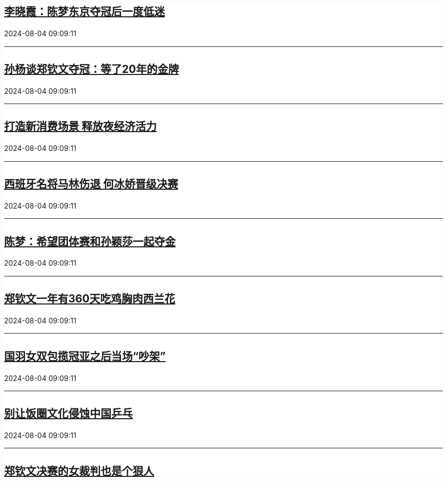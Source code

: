 ## [李晓霞：陈梦东京夺冠后一度低迷](https://www.toutiao.com/trending/7398008309410906153)

2024-08-04 09:09:11

---
## [孙杨谈郑钦文夺冠：等了20年的金牌](https://www.toutiao.com/trending/7398710951412829723)

2024-08-04 09:09:11

---
## [打造新消费场景 释放夜经济活力](https://www.toutiao.com/trending/7398754766362250761)

2024-08-04 09:09:11

---
## [西班牙名将马林伤退 何冰娇晋级决赛](https://www.toutiao.com/trending/7398880126081400844)

2024-08-04 09:09:11

---
## [陈梦：希望团体赛和孙颖莎一起夺金](https://www.toutiao.com/trending/7398694179926216218)

2024-08-04 09:09:11

---
## [郑钦文一年有360天吃鸡胸肉西兰花](https://www.toutiao.com/trending/7399127544844402738)

2024-08-04 09:09:11

---
## [国羽女双包揽冠亚之后当场“吵架”](https://www.toutiao.com/trending/7399124345203261490)

2024-08-04 09:09:11

---
## [别让饭圈文化侵蚀中国乒乓](https://www.toutiao.com/trending/7398604935996263945)

2024-08-04 09:09:11

---
## [郑钦文决赛的女裁判也是个狠人](https://www.toutiao.com/trending/7399080326825476123)
